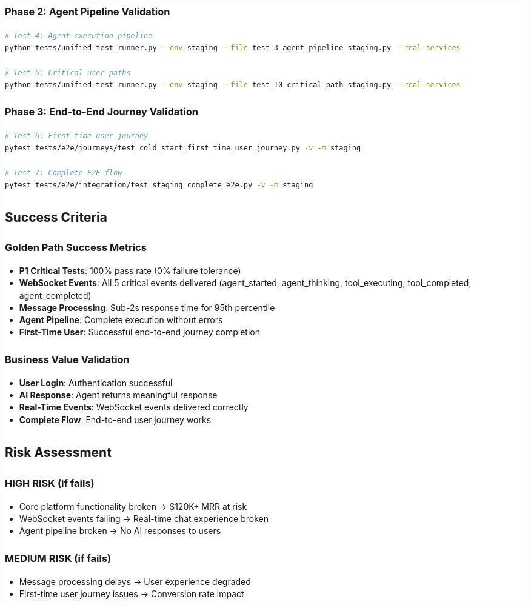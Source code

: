 ```bash
```

### Phase 2: Agent Pipeline Validation
```bash
# Test 4: Agent execution pipeline
python tests/unified_test_runner.py --env staging --file test_3_agent_pipeline_staging.py --real-services

# Test 5: Critical user paths
python tests/unified_test_runner.py --env staging --file test_10_critical_path_staging.py --real-services
```

### Phase 3: End-to-End Journey Validation
```bash
# Test 6: First-time user journey
pytest tests/e2e/journeys/test_cold_start_first_time_user_journey.py -v -m staging

# Test 7: Complete E2E flow
pytest tests/e2e/integration/test_staging_complete_e2e.py -v -m staging
```

## Success Criteria

### Golden Path Success Metrics
- **P1 Critical Tests**: 100% pass rate (0% failure tolerance)
- **WebSocket Events**: All 5 critical events delivered (agent_started, agent_thinking, tool_executing, tool_completed, agent_completed)
- **Message Processing**: Sub-2s response time for 95th percentile
- **Agent Pipeline**: Complete execution without errors
- **First-Time User**: Successful end-to-end journey completion

### Business Value Validation
- **User Login**: Authentication successful
- **AI Response**: Agent returns meaningful response
- **Real-Time Events**: WebSocket events delivered correctly
- **Complete Flow**: End-to-end user journey works

## Risk Assessment

### HIGH RISK (if fails)
- Core platform functionality broken → $120K+ MRR at risk
- WebSocket events failing → Real-time chat experience broken
- Agent pipeline broken → No AI responses to users

### MEDIUM RISK (if fails)
- Message processing delays → User experience degraded
- First-time user journey issues → Conversion rate impact
